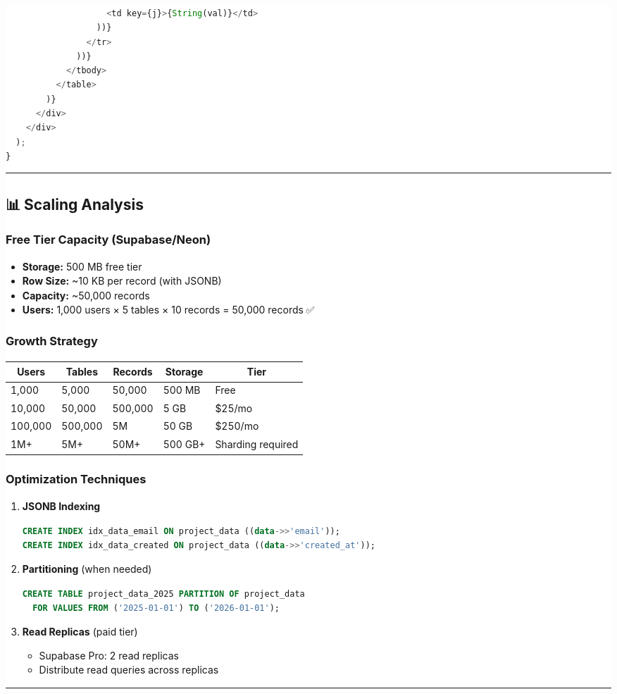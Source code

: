```typescript
                    <td key={j}>{String(val)}</td>
                  ))}
                </tr>
              ))}
            </tbody>
          </table>
        )}
      </div>
    </div>
  );
}
```

---

## 📊 Scaling Analysis

### Free Tier Capacity (Supabase/Neon)

- **Storage:** 500 MB free tier
- **Row Size:** ~10 KB per record (with JSONB)
- **Capacity:** ~50,000 records
- **Users:** 1,000 users × 5 tables × 10 records = 50,000 records ✅

### Growth Strategy

| Users | Tables | Records | Storage | Tier |
|-------|--------|---------|---------|------|
| 1,000 | 5,000 | 50,000 | 500 MB | Free |
| 10,000 | 50,000 | 500,000 | 5 GB | $25/mo |
| 100,000 | 500,000 | 5M | 50 GB | $250/mo |
| 1M+ | 5M+ | 50M+ | 500 GB+ | Sharding required |

### Optimization Techniques

1. **JSONB Indexing**
   ```sql
   CREATE INDEX idx_data_email ON project_data ((data->>'email'));
   CREATE INDEX idx_data_created ON project_data ((data->>'created_at'));
   ```

2. **Partitioning** (when needed)
   ```sql
   CREATE TABLE project_data_2025 PARTITION OF project_data
     FOR VALUES FROM ('2025-01-01') TO ('2026-01-01');
   ```

3. **Read Replicas** (paid tier)
   - Supabase Pro: 2 read replicas
   - Distribute read queries across replicas

---